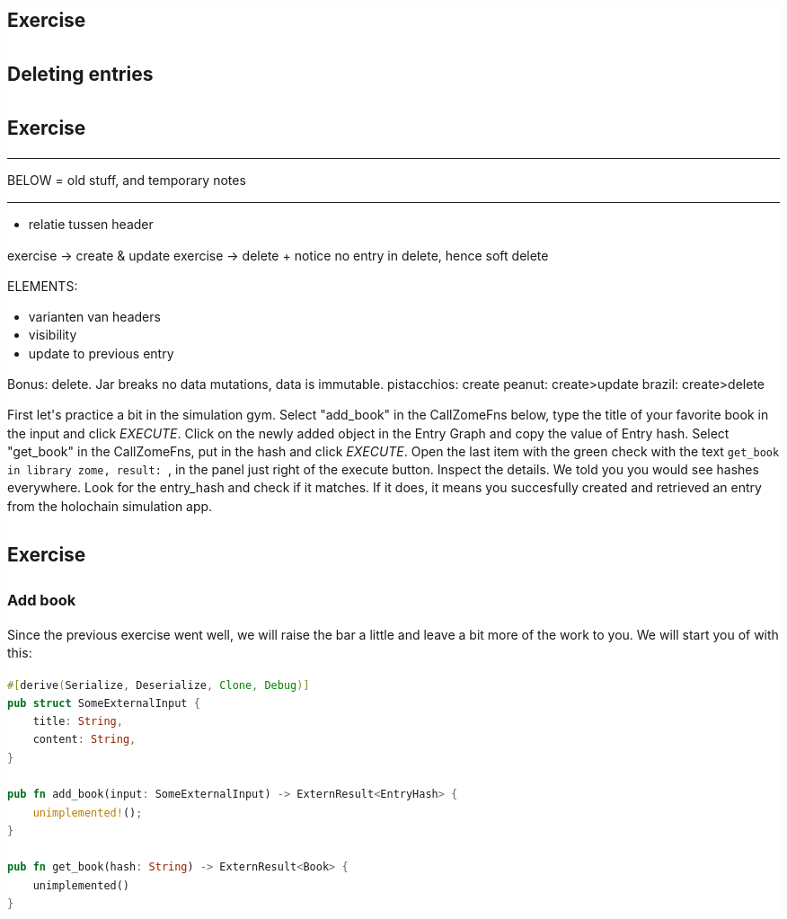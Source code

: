 ## Exercise

## Deleting entries

## Exercise



*****************************************
BELOW = old stuff, and temporary notes
*****************************************
- relatie tussen header

exercise -> create  & update
exercise -> delete + notice no entry in delete, hence soft delete

ELEMENTS:
- varianten van headers
- visibility
- update to previous entry

Bonus: delete. Jar breaks
no data mutations, data is immutable.
pistacchios: create
peanut: create>update
brazil: create>delete

First let's practice a bit in the simulation gym.
Select "add_book" in the CallZomeFns below, type the title of your favorite book in the input and click _EXECUTE_.
Click on the newly added object in the Entry Graph and copy the value of Entry hash. 
Select "get_book" in the CallZomeFns, put in the hash and click _EXECUTE_. Open the last item with the green check with the text `get_book in library zome, result: `, in the panel just right of the execute button. Inspect the details. We told you you would see hashes everywhere. Look for the entry_hash and check if it matches.
If it does, it means you succesfully created and retrieved an entry from the holochain simulation app.


## Exercise

### Add book

Since the previous exercise went well, we will raise the bar a little and leave a bit more of the work to you. We will start you of with this:

```rust
#[derive(Serialize, Deserialize, Clone, Debug)]
pub struct SomeExternalInput {
    title: String,
    content: String,
}

pub fn add_book(input: SomeExternalInput) -> ExternResult<EntryHash> {
    unimplemented!();
}

pub fn get_book(hash: String) -> ExternResult<Book> {
    unimplemented()
}
```
